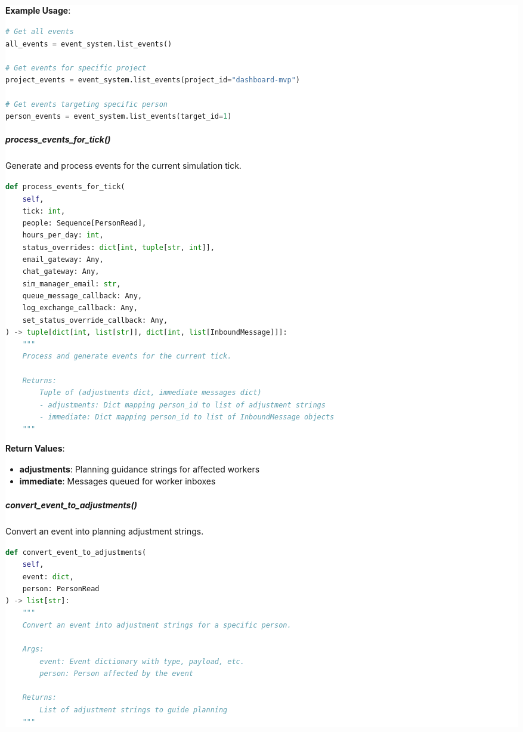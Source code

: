 **Example Usage**:
```python
# Get all events
all_events = event_system.list_events()

# Get events for specific project
project_events = event_system.list_events(project_id="dashboard-mvp")

# Get events targeting specific person
person_events = event_system.list_events(target_id=1)
```

##### process_events_for_tick()
Generate and process events for the current simulation tick.

```python
def process_events_for_tick(
    self,
    tick: int,
    people: Sequence[PersonRead],
    hours_per_day: int,
    status_overrides: dict[int, tuple[str, int]],
    email_gateway: Any,
    chat_gateway: Any,
    sim_manager_email: str,
    queue_message_callback: Any,
    log_exchange_callback: Any,
    set_status_override_callback: Any,
) -> tuple[dict[int, list[str]], dict[int, list[InboundMessage]]]:
    """
    Process and generate events for the current tick.
    
    Returns:
        Tuple of (adjustments dict, immediate messages dict)
        - adjustments: Dict mapping person_id to list of adjustment strings
        - immediate: Dict mapping person_id to list of InboundMessage objects
    """
```

**Return Values**:
- **adjustments**: Planning guidance strings for affected workers
- **immediate**: Messages queued for worker inboxes

##### convert_event_to_adjustments()
Convert an event into planning adjustment strings.

```python
def convert_event_to_adjustments(
    self, 
    event: dict, 
    person: PersonRead
) -> list[str]:
    """
    Convert an event into adjustment strings for a specific person.
    
    Args:
        event: Event dictionary with type, payload, etc.
        person: Person affected by the event
        
    Returns:
        List of adjustment strings to guide planning
    """
```
